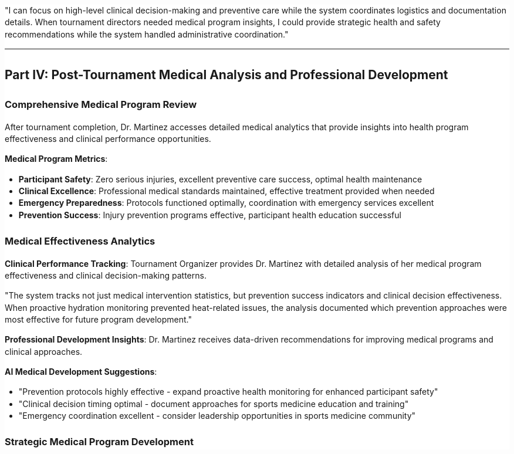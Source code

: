 "I can focus on high-level clinical decision-making and preventive care while the system coordinates logistics and
documentation details. When tournament directors needed medical program insights, I could provide strategic health and
safety recommendations while the system handled administrative coordination."

---

## Part IV: Post-Tournament Medical Analysis and Professional Development

### Comprehensive Medical Program Review

After tournament completion, Dr. Martinez accesses detailed medical analytics that provide insights into health program
effectiveness and clinical performance opportunities.

**Medical Program Metrics**:

- **Participant Safety**: Zero serious injuries, excellent preventive care success, optimal health maintenance
- **Clinical Excellence**: Professional medical standards maintained, effective treatment provided when needed
- **Emergency Preparedness**: Protocols functioned optimally, coordination with emergency services excellent
- **Prevention Success**: Injury prevention programs effective, participant health education successful

### Medical Effectiveness Analytics

**Clinical Performance Tracking**: Tournament Organizer provides Dr. Martinez with detailed analysis of her medical
program effectiveness and clinical decision-making patterns.

"The system tracks not just medical intervention statistics, but prevention success indicators and clinical decision
effectiveness. When proactive hydration monitoring prevented heat-related issues, the analysis documented which
prevention approaches were most effective for future program development."

**Professional Development Insights**: Dr. Martinez receives data-driven recommendations for improving medical programs
and clinical approaches.

**AI Medical Development Suggestions**:

- "Prevention protocols highly effective - expand proactive health monitoring for enhanced participant safety"
- "Clinical decision timing optimal - document approaches for sports medicine education and training"
- "Emergency coordination excellent - consider leadership opportunities in sports medicine community"

### Strategic Medical Program Development
